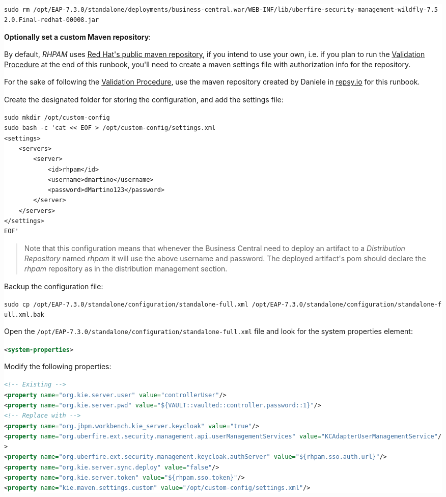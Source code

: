 ```shell
sudo rm /opt/EAP-7.3.0/standalone/deployments/business-central.war/WEB-INF/lib/uberfire-security-management-wildfly-7.52.0.Final-redhat-00008.jar
```

**Optionally set a custom Maven repository**:

By default, *RHPAM* uses [Red Hat's public maven repository][37], if you intend to use your own, i.e. if you plan to run
the [Validation Procedure](ValidationProcedure.md) at the end of this runbook, you'll need to create a maven settings
file with authorization info for the repository.

For the sake of following the [Validation Procedure](ValidationProcedure.md), use the maven repository created by
Daniele in [repsy.io](repsy.io) for this runbook.

Create the designated folder for storing the configuration, and add the settings file:

```shell
sudo mkdir /opt/custom-config
sudo bash -c 'cat << EOF > /opt/custom-config/settings.xml
<settings>
    <servers>
        <server>
            <id>rhpam</id>
            <username>dmartino</username>
            <password>dMartino123</password>
        </server>
    </servers>
</settings>
EOF'
```

> Note that this configuration means that whenever the Business Central need to deploy an artifact to a
> *Distribution Repository* named *rhpam* it will use the above username and password. The deployed artifact's pom
> should declare the *rhpam* repository as in the distribution management section.

Backup the configuration file:

```shell
sudo cp /opt/EAP-7.3.0/standalone/configuration/standalone-full.xml /opt/EAP-7.3.0/standalone/configuration/standalone-full.xml.bak
```

Open the `/opt/EAP-7.3.0/standalone/configuration/standalone-full.xml` file and look for the system properties element:

```xml
<system-properties>
```

Modify the following properties:

```xml
<!-- Existing -->
<property name="org.kie.server.user" value="controllerUser"/>
<property name="org.kie.server.pwd" value="${VAULT::vaulted::controller.password::1}"/>
<!-- Replace with -->
<property name="org.jbpm.workbench.kie_server.keycloak" value="true"/>
<property name="org.uberfire.ext.security.management.api.userManagementServices" value="KCAdapterUserManagementService"/>
<property name="org.uberfire.ext.security.management.keycloak.authServer" value="${rhpam.sso.auth.url}"/>
<property name="org.kie.server.sync.deploy" value="false"/>
<property name="org.kie.server.token" value="${rhpam.sso.token}"/>
<property name="kie.maven.settings.custom" value="/opt/custom-config/settings.xml"/>
```


[0]: https://aws.amazon.com/
[1]: https://console.aws.amazon.com/
[8]: https://www.redhat.com/en/technologies/jboss-middleware/process-automation-manager
[9]: https://www.redhat.com/en/technologies/jboss-middleware/application-platform
[14]: https://docs.aws.amazon.com/AWSEC2/latest/UserGuide/instance-types.html
[18]: https://access.redhat.com/articles/3405381
[19]: https://docs.aws.amazon.com/AmazonRDS/latest/UserGuide/Concepts.DBInstanceClass.html
[21]: https://access.redhat.com/products/red-hat-single-sign-on
[22]: https://aws.amazon.com/about-aws/global-infrastructure/regions_az/
[23]: https://console.aws.amazon.com/ec2/v2/home#KeyPairs
[24]: https://app.asana.com/0/1200498898048415/1201006547552961/f
[25]: https://jdbc.postgresql.org/download.html
[26]: https://access.redhat.com/jbossnetwork/restricted/listSoftware.html?downloadType=distributions&product=core.service.rhsso&version=7.4
[27]: https://access.redhat.com/jbossnetwork/restricted/listSoftware.html?product=core.service.rhsso&downloadType=patches&version=7.4
[28]: https://access.redhat.com/jbossnetwork/restricted/listSoftware.html?downloadType=distributions&product=appplatform&version=7.3
[29]: https://access.redhat.com/jbossnetwork/restricted/listSoftware.html?product=appplatform&downloadType=patches&version=7.3
[30]: https://access.redhat.com/jbossnetwork/restricted/listSoftware.html?product=rhpam&downloadType=distributions&version=7.11.1
[31]: https://console.aws.amazon.com/vpc/home
[32]: https://console.aws.amazon.com/rds/home
[33]: https://console.aws.amazon.com/ec2/v2/home
[34]: https://console.aws.amazon.com/systems-manager/home
[35]: https://console.aws.amazon.com/iamv2/home
[36]: https://console.aws.amazon.com/systems-manager/parameters
[37]: https://maven.repository.redhat.com/ga/